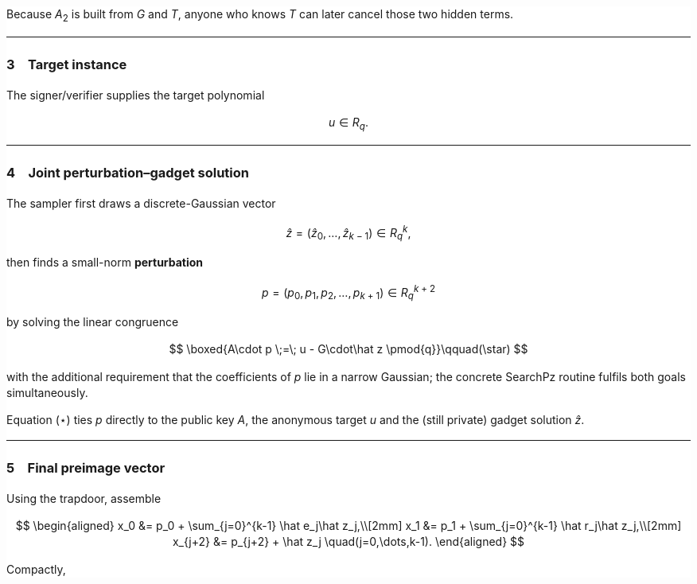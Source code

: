 Because $A_2$ is built from $G$ and $T$, anyone who knows $T$ can later cancel those two hidden terms.

---

### 3 Target instance

The signer/verifier supplies the target polynomial

$$
u \in R_q.
$$

---

### 4 Joint perturbation–gadget solution

The sampler first draws a discrete-Gaussian vector

$$
\hat z = (\hat z_0,\dots,\hat z_{k-1})\in R_q^{k},
$$

then finds a small-norm **perturbation**

$$
p=(p_0,p_1,p_2,\dots,p_{k+1})\in R_q^{k+2}
$$

by solving the linear congruence

$$
\boxed{A\cdot p \;=\; u - G\cdot\hat z \pmod{q}}\qquad(\star)
$$

with the additional requirement that the coefficients of $p$ lie in a narrow Gaussian; the concrete SearchPz routine fulfils both goals simultaneously.

Equation $(\star)$ ties $p$ directly to the public key $A$, the anonymous target $u$ and the (still private) gadget solution $\hat z$.

---

### 5 Final preimage vector

Using the trapdoor, assemble

$$
\begin{aligned}
x_0 &= p_0 + \sum_{j=0}^{k-1} \hat e_j\hat z_j,\\[2mm]
x_1 &= p_1 + \sum_{j=0}^{k-1} \hat r_j\hat z_j,\\[2mm]
x_{j+2} &= p_{j+2} + \hat z_j \quad(j=0,\dots,k-1).
\end{aligned}
$$

Compactly,
